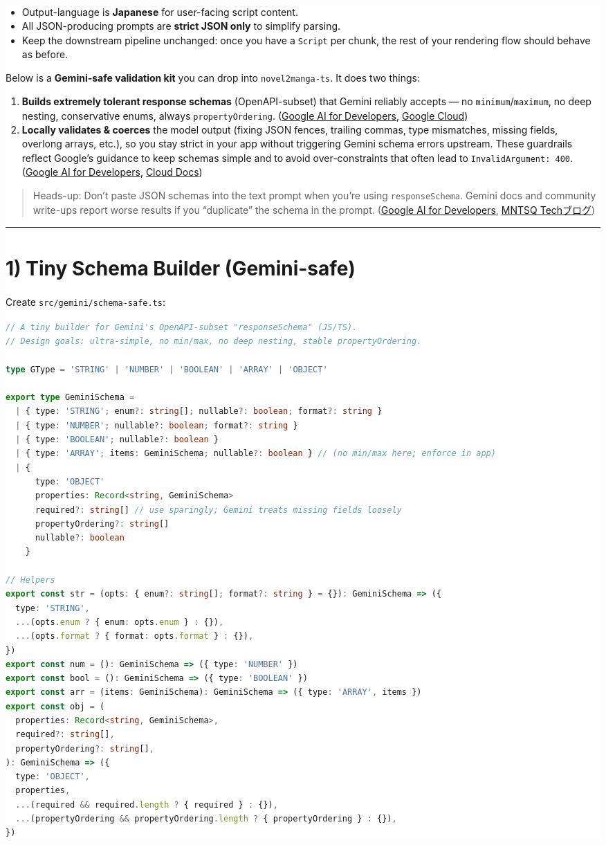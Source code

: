 - Output-language is **Japanese** for user-facing script content.
- All JSON-producing prompts are **strict JSON only** to simplify parsing.
- Keep the downstream pipeline unchanged: once you have a `Script` per chunk, the rest of your rendering flow should behave as before.

Below is a **Gemini-safe validation kit** you can drop into `novel2manga-ts`. It does two things:

1. **Builds extremely tolerant response schemas** (OpenAPI-subset) that Gemini reliably accepts — no `minimum`/`maximum`, no deep nesting, conservative enums, always `propertyOrdering`. ([Google AI for Developers][1], [Google Cloud][2])
2. **Locally validates & coerces** the model output (fixing JSON fences, trailing commas, type mismatches, missing fields, overlong arrays, etc.), so you stay strict in your app without triggering Gemini schema errors upstream. These guardrails reflect Google’s guidance to keep schemas simple and to avoid over-constraints that often lead to `InvalidArgument: 400`. ([Google AI for Developers][1], [Cloud Docs][3])

> Heads-up: Don’t paste JSON schemas into the text prompt when you’re using `responseSchema`. Gemini docs and community write-ups report worse results if you “duplicate” the schema in the prompt. ([Google AI for Developers][1], [MNTSQ Techブログ][4])

---

# 1) Tiny Schema Builder (Gemini-safe)

Create `src/gemini/schema-safe.ts`:

```ts
// A tiny builder for Gemini's OpenAPI-subset "responseSchema" (JS/TS).
// Design goals: ultra-simple, no min/max, no deep nesting, stable propertyOrdering.

type GType = 'STRING' | 'NUMBER' | 'BOOLEAN' | 'ARRAY' | 'OBJECT'

export type GeminiSchema =
  | { type: 'STRING'; enum?: string[]; nullable?: boolean; format?: string }
  | { type: 'NUMBER'; nullable?: boolean; format?: string }
  | { type: 'BOOLEAN'; nullable?: boolean }
  | { type: 'ARRAY'; items: GeminiSchema; nullable?: boolean } // (no min/max here; enforce in app)
  | {
      type: 'OBJECT'
      properties: Record<string, GeminiSchema>
      required?: string[] // use sparingly; Gemini treats missing fields loosely
      propertyOrdering?: string[]
      nullable?: boolean
    }

// Helpers
export const str = (opts: { enum?: string[]; format?: string } = {}): GeminiSchema => ({
  type: 'STRING',
  ...(opts.enum ? { enum: opts.enum } : {}),
  ...(opts.format ? { format: opts.format } : {}),
})
export const num = (): GeminiSchema => ({ type: 'NUMBER' })
export const bool = (): GeminiSchema => ({ type: 'BOOLEAN' })
export const arr = (items: GeminiSchema): GeminiSchema => ({ type: 'ARRAY', items })
export const obj = (
  properties: Record<string, GeminiSchema>,
  required?: string[],
  propertyOrdering?: string[],
): GeminiSchema => ({
  type: 'OBJECT',
  properties,
  ...(required && required.length ? { required } : {}),
  ...(propertyOrdering && propertyOrdering.length ? { propertyOrdering } : {}),
})

```

[1]: https://ai.google.dev/gemini-api/docs/structured-output?utm_source=chatgpt.com 'Structured output  |  Gemini API  |  Google AI for Developers'
[2]: https://cloud.google.com/vertex-ai/generative-ai/docs/multimodal/control-generated-output?utm_source=chatgpt.com 'Structured output  |  Generative AI on Vertex AI  |  Google Cloud'
[3]: https://docs.cloud.google.com/vertex-ai/generative-ai/docs/multimodal/control-generated-output?utm_source=chatgpt.com 'Structured output  |  Generative AI on Vertex AI  |  Google Cloud Documentation'
[4]: https://tech.mntsq.co.jp/entry/2025/07/15/172532?utm_source=chatgpt.com 'GeminiのStructured outputでレスポンスの型を矯正するためのTips 7選 - MNTSQ Techブログ'
[5]: https://discuss.ai.google.dev/t/structured-outputs-propertyordering-field-not-respected-when-using-the-openai-compatible-api-gemini-2-flash/86790?utm_source=chatgpt.com 'Structured outputs propertyOrdering field not respected when using the OpenAI compatible API (Gemini 2 Flash) - Gemini API - Google AI Developers Forum'
[6]: https://discuss.ai.google.dev/t/truncated-response-issue-with-gemini-2-5-flash-preview/81258?utm_source=chatgpt.com 'Truncated Response Issue with Gemini 2.5 Flash Preview - Gemini API - Google AI Developers Forum'